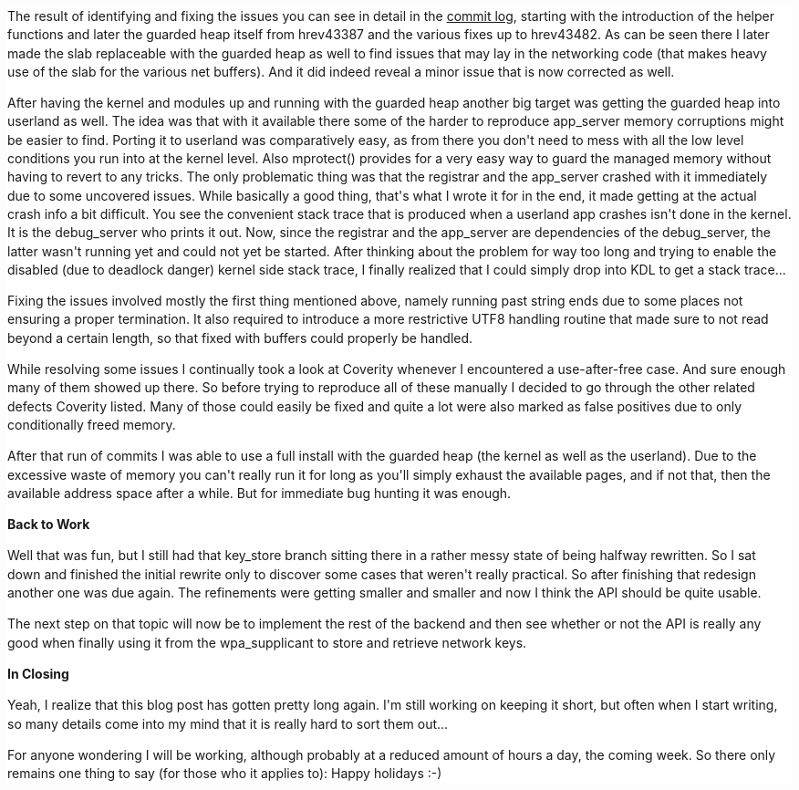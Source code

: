 The result of identifying and fixing the issues you can see in detail in the <a href="https://cgit.haiku-os.org/haiku/log/?qt=author&q=lotz">commit log</a>, starting with the introduction of the helper functions and later the guarded heap itself from hrev43387 and the various fixes up to hrev43482. As can be seen there I later made the slab replaceable with the guarded heap as well to find issues that may lay in the networking code (that makes heavy use of the slab for the various net buffers). And it did indeed reveal a minor issue that is now corrected as well.

After having the kernel and modules up and running with the guarded heap another  big target was getting the guarded heap into userland as well. The idea was that with it available there some of the harder to reproduce app_server memory corruptions might be easier to find. Porting it to userland was comparatively easy, as from there you don't need to mess with all the low level conditions you run into at the kernel level. Also mprotect() provides for a very easy way to guard the managed memory without having to revert to any tricks. The only problematic thing was that the registrar and the app_server crashed with it immediately due to some uncovered issues. While basically a good thing, that's what I wrote it for in the end, it made getting at the actual crash info a bit difficult. You see the convenient stack trace that is produced when a userland app crashes isn't done in the kernel. It is the debug_server who prints it out. Now, since the registrar and the app_server are dependencies of the debug_server, the latter wasn't running yet and could not yet be started. After thinking about the problem for way too long and trying to enable the disabled (due to deadlock danger) kernel side stack trace, I finally realized that I could simply drop into KDL to get a stack trace...

Fixing the issues involved mostly the first thing mentioned above, namely running past string ends due to some places not ensuring a proper termination. It also required to introduce a more restrictive UTF8 handling routine that made sure to not read beyond a certain length, so that fixed with buffers could properly be handled.

While resolving some issues I continually took a look at Coverity whenever I encountered a use-after-free case. And sure enough many of them showed up there. So before trying to reproduce all of these manually I decided to go through the other related defects Coverity listed. Many of those could easily be fixed and quite a lot were also marked as false positives due to only conditionally freed memory.

After that run of commits I was able to use a full install with the guarded heap (the kernel as well as the userland). Due to the excessive waste of memory you can't really run it for long as you'll simply exhaust the available pages, and if not that, then the available address space after a while. But for immediate bug hunting it was enough.

<b>Back to Work</b>

Well that was fun, but I still had that key_store branch sitting there in a rather messy state of being halfway rewritten. So I sat down and finished the initial rewrite only to discover some cases that weren't really practical. So after finishing that redesign another one was due again. The refinements were getting smaller and smaller and now I think the API should be quite usable.

The next step on that topic will now be to implement the rest of the backend and then see whether or not the API is really any good when finally using it from the wpa_supplicant to store and retrieve network keys.

<b>In Closing</b>

Yeah, I realize that this blog post has gotten pretty long again. I'm still working on keeping it short, but often when I start writing, so many details come into my mind that it is really hard to sort them out...

For anyone wondering I will be working, although probably at a reduced amount of hours a day, the coming week. So there only remains one thing to say (for those who it applies to): Happy holidays :-)